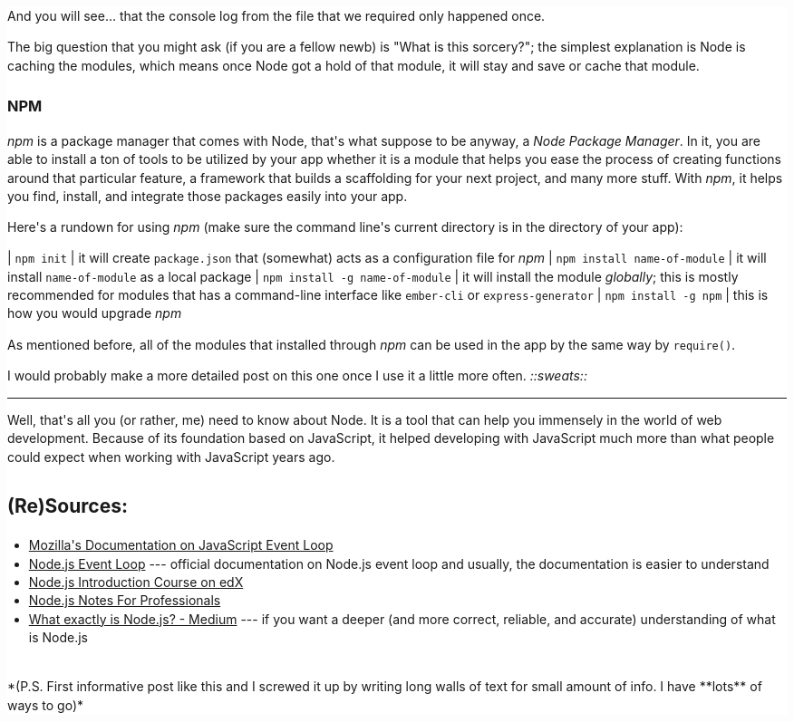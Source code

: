 And you will see... that the console log from the file that we required only happened once.

The big question that you might ask (if you are a fellow newb) is "What is this sorcery?"; the simplest explanation is 
Node is caching the modules, which means once Node got a hold of that module, it will stay and save or cache that module.

### NPM
*npm* is a package manager that comes with Node, that's what suppose to be anyway, a *Node Package Manager*. In it, you are 
able to install a ton of tools to be utilized by your app whether it is a module that helps you ease the process of creating 
functions around that particular feature, a framework that builds a scaffolding for your next project, and many more stuff.
With *npm*, it helps you find, install, and integrate those packages easily into your app. 

Here's a rundown for using *npm* (make sure the command line's current directory is in the directory of your app):

<div class="table" markdown="1">

| `npm init` | it will create <code class="fileName">package.json</code> that (somewhat) acts as a configuration file for *npm*
| `npm install name-of-module` | it will install `name-of-module` as a local package
| `npm install -g name-of-module` | it will install the module *globally*; this is mostly recommended for modules that has a command-line interface like `ember-cli` or `express-generator`
| `npm install -g npm` | this is how you would upgrade *npm*

</div>

As mentioned before, all of the modules that installed through *npm* can be used in the app by the same way by `require()`.

I would probably make a more detailed post on this one once I use it a little more often. *::sweats::*

-------

Well, that's all you (or rather, me) need to know about Node. It is a tool that can help you immensely in the world of 
web development. Because of its foundation based on JavaScript, it helped developing with JavaScript much more than 
what people could expect when working with JavaScript years ago.

## (Re)Sources:
- [Mozilla's Documentation on JavaScript Event Loop](https://developer.mozilla.org/en-US/docs/Web/JavaScript/EventLoop)
- [Node.js Event Loop](https://nodejs.org/en/docs/guides/event-loop-timers-and-nexttick/) --- official documentation on Node.js event loop and usually, the documentation is easier to understand
- [Node.js Introduction Course on edX](https://courses.edx.org/courses/course-v1:Microsoft+DEV283x+1T2018/course/)
- [Node.js Notes For Professionals](http://book.goalkicker.com/NodeJSBook)
- [What exactly is Node.js? - Medium](https://medium.freecodecamp.org/what-exactly-is-node-js-ae36e97449f5) --- if you want a deeper (and more correct, reliable, and accurate) understanding of what is Node.js

<br>
*(P.S. First informative post like this and I screwed it up by writing long walls of text for small amount of info. I have **lots** of ways to go)*